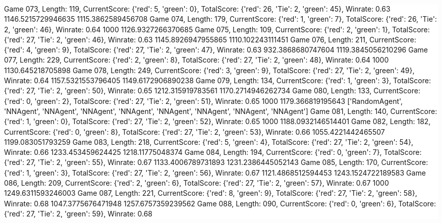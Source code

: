 Game 073, Length: 119,      CurrentScore: {'red': 5, 'green': 0},      TotalScore: {'red': 26, 'Tie': 2, 'green': 45},  Winrate: 0.63
1146.5215729946635
1115.3862589456708
Game 074, Length: 179,      CurrentScore: {'red': 1, 'green': 7},      TotalScore: {'red': 26, 'Tie': 2, 'green': 46},  Winrate: 0.64
1000
1126.9327266370685
Game 075, Length: 109,      CurrentScore: {'red': 2, 'green': 1},      TotalScore: {'red': 27, 'Tie': 2, 'green': 46},  Winrate: 0.63
1145.8926947955865
1110.102243111451
Game 076, Length: 211,      CurrentScore: {'red': 4, 'green': 9},      TotalScore: {'red': 27, 'Tie': 2, 'green': 47},  Winrate: 0.63
932.3868680747604
1119.3845056210296
Game 077, Length: 229,      CurrentScore: {'red': 2, 'green': 8},      TotalScore: {'red': 27, 'Tie': 2, 'green': 48},  Winrate: 0.64
1000
1130.645218705898
Game 078, Length: 249,      CurrentScore: {'red': 3, 'green': 9},      TotalScore: {'red': 27, 'Tie': 2, 'green': 49},  Winrate: 0.64
1157.5321553796405
1149.6172906890238
Game 079, Length: 134,      CurrentScore: {'red': 1, 'green': 3},      TotalScore: {'red': 27, 'Tie': 2, 'green': 50},  Winrate: 0.65
1212.315919783561
1170.2714946262734
Game 080, Length: 133,      CurrentScore: {'red': 0, 'green': 2},      TotalScore: {'red': 27, 'Tie': 2, 'green': 51},  Winrate: 0.65
1000
1179.366819195643
['RandomAgent', 'NNAgent', 'NNAgent', 'NNAgent', 'NNAgent', 'NNAgent', 'NNAgent', 'NNAgent', 'NNAgent']
Game 081, Length: 140,      CurrentScore: {'red': 1, 'green': 0},      TotalScore: {'red': 27, 'Tie': 2, 'green': 52},  Winrate: 0.65
1000
1188.0932146514401
Game 082, Length: 182,      CurrentScore: {'red': 0, 'green': 8},      TotalScore: {'red': 27, 'Tie': 2, 'green': 53},  Winrate: 0.66
1055.4221442465507
1199.083051793259
Game 083, Length: 218,      CurrentScore: {'red': 5, 'green': 4},      TotalScore: {'red': 27, 'Tie': 2, 'green': 54},  Winrate: 0.66
1233.453459624425
1218.11775048374
Game 084, Length: 194,      CurrentScore: {'red': 0, 'green': 7},      TotalScore: {'red': 27, 'Tie': 2, 'green': 55},  Winrate: 0.67
1133.4006789731893
1231.2386445052143
Game 085, Length: 170,      CurrentScore: {'red': 1, 'green': 3},      TotalScore: {'red': 27, 'Tie': 2, 'green': 56},  Winrate: 0.67
1121.4868512594453
1243.1524722189583
Game 086, Length: 209,      CurrentScore: {'red': 2, 'green': 6},      TotalScore: {'red': 27, 'Tie': 2, 'green': 57},  Winrate: 0.67
1000
1249.6311593246003
Game 087, Length: 221,      CurrentScore: {'red': 8, 'green': 9},      TotalScore: {'red': 27, 'Tie': 2, 'green': 58},  Winrate: 0.68
1047.3775676471948
1257.6757359239562
Game 088, Length: 090,      CurrentScore: {'red': 0, 'green': 6},      TotalScore: {'red': 27, 'Tie': 2, 'green': 59},  Winrate: 0.68